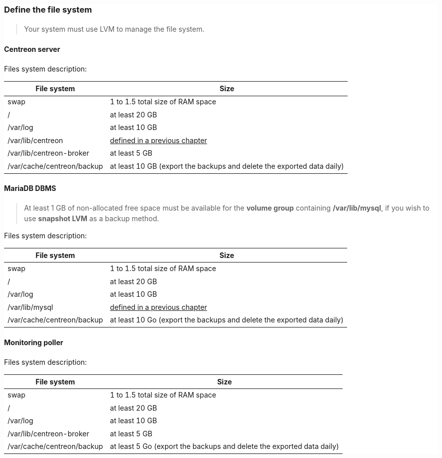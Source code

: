 ### Define the file system

> Your system must use LVM to manage the file system.

#### Centreon server

Files system description:

| File system                | Size                                                                   |
|----------------------------|------------------------------------------------------------------------|
| swap                       | 1 to 1.5 total size of RAM space                                       |
| /                          | at least 20 GB                                                         |
| /var/log                   | at least 10 GB                                                         |
| /var/lib/centreon          | [defined in a previous chapter](#define-disk-space)                    |
| /var/lib/centreon-broker   | at least 5 GB                                                          |
| /var/cache/centreon/backup | at least 10 GB (export the backups and delete the exported data daily) |

#### MariaDB DBMS

> At least 1 GB of non-allocated free space must be available for the **volume group** containing **/var/lib/mysql**,
> if you wish to use **snapshot LVM** as a backup method.

Files system description:

| File system                | Size                                                                   |
|----------------------------|------------------------------------------------------------------------|
| swap                       | 1 to 1.5 total size of RAM space                                       |
| /                          | at least 20 GB                                                         |
| /var/log                   | at least 10 GB                                                         |
| /var/lib/mysql             | [defined in a previous chapter](#define-disk-space)                    |
| /var/cache/centreon/backup | at least 10 Go (export the backups and delete the exported data daily) |

#### Monitoring poller

Files system description:

| File system                | Size                                                                  |
|----------------------------|-----------------------------------------------------------------------|
| swap                       | 1 to 1.5 total size of RAM space                                      |
| /                          | at least 20 GB                                                        |
| /var/log                   | at least 10 GB                                                        |
| /var/lib/centreon-broker   | at least 5 GB                                                         |
| /var/cache/centreon/backup | at least 5 Go (export the backups and delete the exported data daily) |
